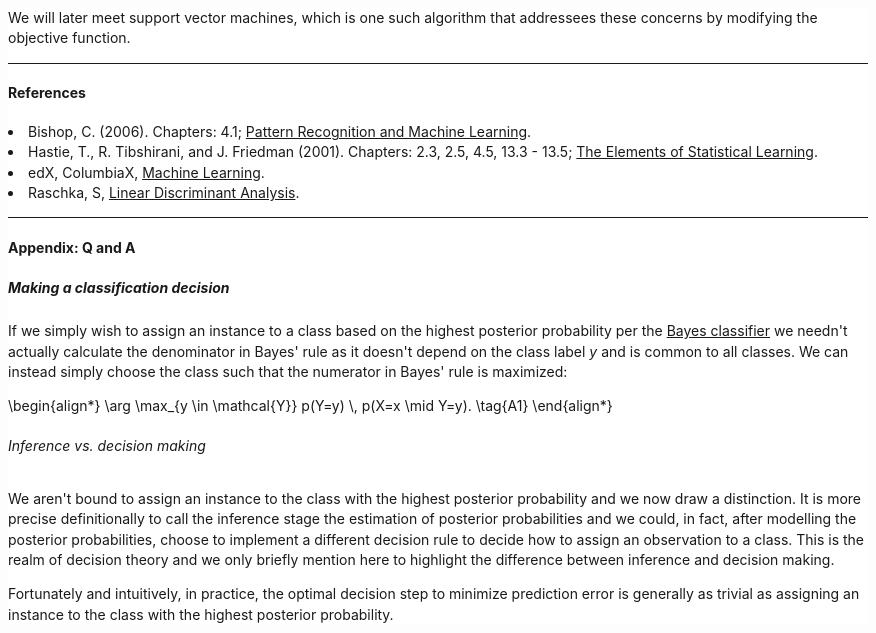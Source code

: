 We will later meet support vector machines, which is one such algorithm that addressees these concerns by modifying the objective function.

<hr class="with-margin">
<h4 class="header" id="references">References</h4>

<div class="bullet"> 
<li>
<a name="prml"></a>
Bishop, C. (2006). Chapters: 4.1; <a class="reference external" href="https://www.springer.com/gb/book/9780387310732">Pattern Recognition and Machine Learning</a>.</li>
<li>
<a name="esl"></a>
Hastie, T., R. Tibshirani, and J. Friedman (2001). Chapters: 2.3, 2.5, 4.5, 13.3 - 13.5;  <a class="reference external" href="http://web.stanford.edu/~hastie/ElemStatLearn/">The Elements of Statistical Learning</a>.</li>
<li>
<a name="edx_ml"></a>
edX, ColumbiaX, <a class="reference external" href="https://www.edx.org/course/machine-learning-1">Machine Learning</a>.</li>
<li>
Raschka, S, <a class="reference external" href="https://sebastianraschka.com/Articles/2014_python_lda.html">Linear Discriminant Analysis</a>.</li>
</div>

<a name="appendix"></a>
<hr class="with-margin">
<h4 class="header" id="appendix">Appendix: Q and A</h4>

<a name="inference_decision"></a>
##### Making a classification decision

If we simply wish to assign an instance to a class based on the highest posterior probability per the [Bayes classifier](#bayes_class_app) we needn't actually calculate the denominator in Bayes' rule as it doesn't depend on the class label $y$ and is common to all classes. We can instead simply choose the class such that the numerator in Bayes' rule is maximized:

<div class="math">
\begin{align*}
\arg \max_{y \in \mathcal{Y}} p(Y=y) \, p(X=x \mid Y=y). \tag{A1}
\end{align*}
</div>

###### Inference vs. decision making

We aren't bound to assign an instance to the class with the highest posterior probability and we now draw a distinction. It is more precise definitionally to call the inference stage the estimation of posterior probabilities and we could, in fact, after modelling the posterior probabilities, choose to implement a different decision rule to decide how to assign an observation to a class. This is the realm of decision theory and we only briefly mention here to highlight the difference between inference and decision making.

Fortunately and intuitively, in practice, the optimal decision step to minimize prediction error is generally as trivial as assigning an instance to the class with the highest posterior probability.
